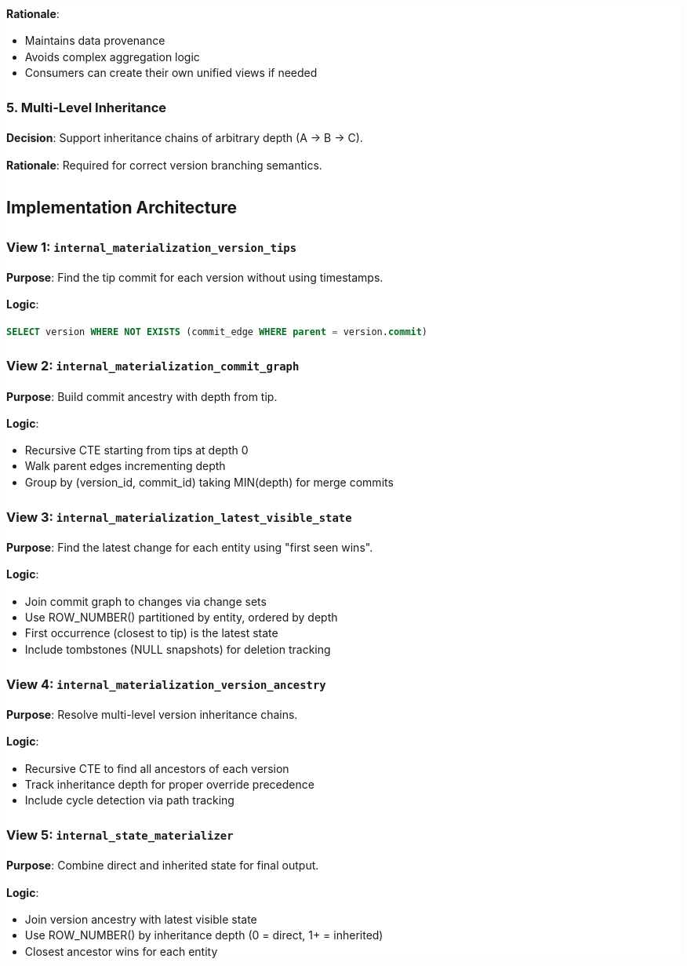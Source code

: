 **Rationale**: 
- Maintains data provenance
- Avoids complex aggregation logic
- Consumers can create their own unified views if needed

### 5. Multi-Level Inheritance
**Decision**: Support inheritance chains of arbitrary depth (A → B → C).

**Rationale**: Required for correct version branching semantics.

## Implementation Architecture

### View 1: `internal_materialization_version_tips`
**Purpose**: Find the tip commit for each version without using timestamps.

**Logic**:
```sql
SELECT version WHERE NOT EXISTS (commit_edge WHERE parent = version.commit)
```

### View 2: `internal_materialization_commit_graph` 
**Purpose**: Build commit ancestry with depth from tip.

**Logic**:
- Recursive CTE starting from tips at depth 0
- Walk parent edges incrementing depth
- Group by (version_id, commit_id) taking MIN(depth) for merge commits

### View 3: `internal_materialization_latest_visible_state`
**Purpose**: Find the latest change for each entity using "first seen wins".

**Logic**:
- Join commit graph to changes via change sets
- Use ROW_NUMBER() partitioned by entity, ordered by depth
- First occurrence (closest to tip) is the latest state
- Include tombstones (NULL snapshots) for deletion tracking

### View 4: `internal_materialization_version_ancestry`
**Purpose**: Resolve multi-level version inheritance chains.

**Logic**:
- Recursive CTE to find all ancestors of each version
- Track inheritance depth for proper override precedence
- Include cycle detection via path tracking

### View 5: `internal_state_materializer`
**Purpose**: Combine direct and inherited state for final output.

**Logic**:
- Join version ancestry with latest visible state
- Use ROW_NUMBER() by inheritance depth (0 = direct, 1+ = inherited)
- Closest ancestor wins for each entity
